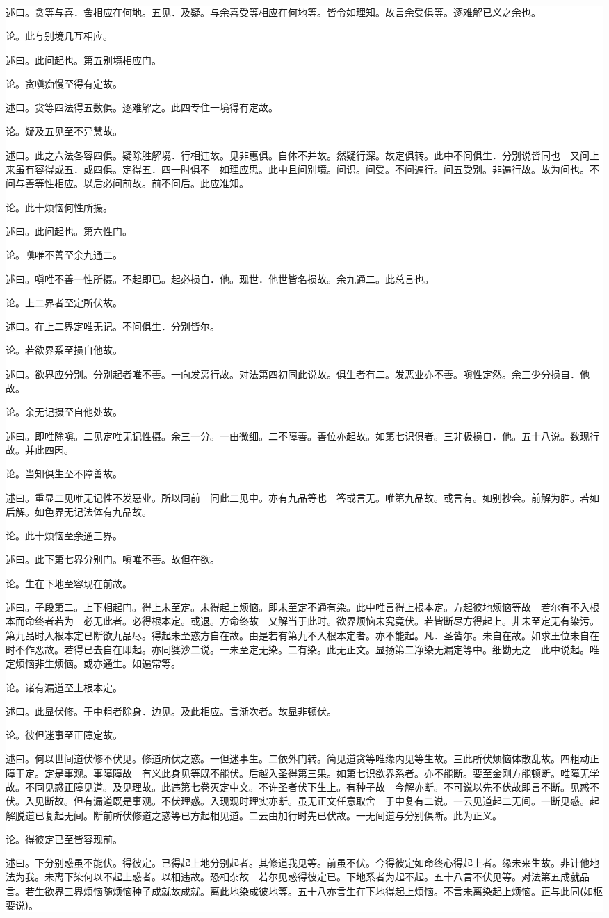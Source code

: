述曰。贪等与喜．舍相应在何地。五见．及疑。与余喜受等相应在何地等。皆令如理知。故言余受俱等。逐难解已义之余也。

论。此与别境几互相应。

述曰。此问起也。第五别境相应门。

论。贪嗔痴慢至得有定故。

述曰。贪等四法得五数俱。逐难解之。此四专住一境得有定故。

论。疑及五见至不异慧故。

述曰。此之六法各容四俱。疑除胜解境．行相违故。见非惠俱。自体不并故。然疑行深。故定俱转。此中不问俱生．分别说皆同也　又问上来虽有容得或五．或四俱。定得五．四一时俱不　如理应思。此中且问别境。问识。问受。不问遍行。问五受别。非遍行故。故为问也。不问与善等性相应。以后必问前故。前不问后。此应准知。

论。此十烦恼何性所摄。

述曰。此问起也。第六性门。

论。嗔唯不善至余九通二。

述曰。嗔唯不善一性所摄。不起即已。起必损自．他。现世．他世皆名损故。余九通二。此总言也。

论。上二界者至定所伏故。

述曰。在上二界定唯无记。不问俱生．分别皆尔。

论。若欲界系至损自他故。

述曰。欲界应分别。分别起者唯不善。一向发恶行故。对法第四初同此说故。俱生者有二。发恶业亦不善。嗔性定然。余三少分损自．他故。

论。余无记摄至自他处故。

述曰。即唯除嗔。二见定唯无记性摄。余三一分。一由微细。二不障善。善位亦起故。如第七识俱者。三非极损自．他。五十八说。数现行故。并此四因。

论。当知俱生至不障善故。

述曰。重显二见唯无记性不发恶业。所以同前　问此二见中。亦有九品等也　答或言无。唯第九品故。或言有。如别抄会。前解为胜。若如后解。如色界无记法体有九品故。

论。此十烦恼至余通三界。

述曰。此下第七界分别门。嗔唯不善。故但在欲。

论。生在下地至容现在前故。

述曰。子段第二。上下相起门。得上未至定。未得起上烦恼。即未至定不通有染。此中唯言得上根本定。方起彼地烦恼等故　若尔有不入根本而命终者若为　必无此者。必得根本定。或退。方命终故　又解当于此时。欲界烦恼未究竟伏。若皆断尽方得起上。非未至定无有染污。第九品时入根本定已断欲九品尽。得起未至惑方自在故。由是若有第九不入根本定者。亦不能起。凡．圣皆尔。未自在故。如求王位未自在时不作恶故。若得已去自在即起。亦同婆沙二说。一未至定无染。二有染。此无正文。显扬第二净染无漏定等中。细勘无之　此中说起。唯定烦恼非生烦恼。或亦通生。如遍常等。

论。诸有漏道至上根本定。

述曰。此显伏修。于中粗者除身．边见。及此相应。言渐次者。故显非顿伏。

论。彼但迷事至正障定故。

述曰。何以世间道伏修不伏见。修道所伏之惑。一但迷事生。二依外门转。简见道贪等唯缘内见等生故。三此所伏烦恼体散乱故。四粗动正障于定。定是事观。事障障故　有义此身见等既不能伏。后越入圣得第三果。如第七识欲界系者。亦不能断。要至金刚方能顿断。唯障无学故。不同见惑正障见道。及见理故。此违第七卷灭定中文。不许圣者伏下生上。有种子故　今解亦断。不可说以先不伏故即言不断。见惑不伏。入见断故。但有漏道既是事观。不伏理惑。入现观时理实亦断。虽无正文任意取舍　于中复有二说。一云见道起二无间。一断见惑。起解脱道已复起无间。断前所伏修道之惑等已方起相见道。二云由加行时先已伏故。一无间道与分别俱断。此为正义。

论。得彼定已至皆容现前。

述曰。下分别惑虽不能伏。得彼定。已得起上地分别起者。其修道我见等。前虽不伏。今得彼定如命终心得起上者。缘未来生故。非计他地法为我。未离下染何以不起上惑者。以相违故。恐相杂故　若尔见惑得彼定已。下地系者为起不起。五十八言不伏见等。对法第五成就品言。若生欲界三界烦恼随烦恼种子成就故成就。离此地染成彼地等。五十八亦言生在下地得起上烦恼。不言未离染起上烦恼。正与此同(如枢要说)。
